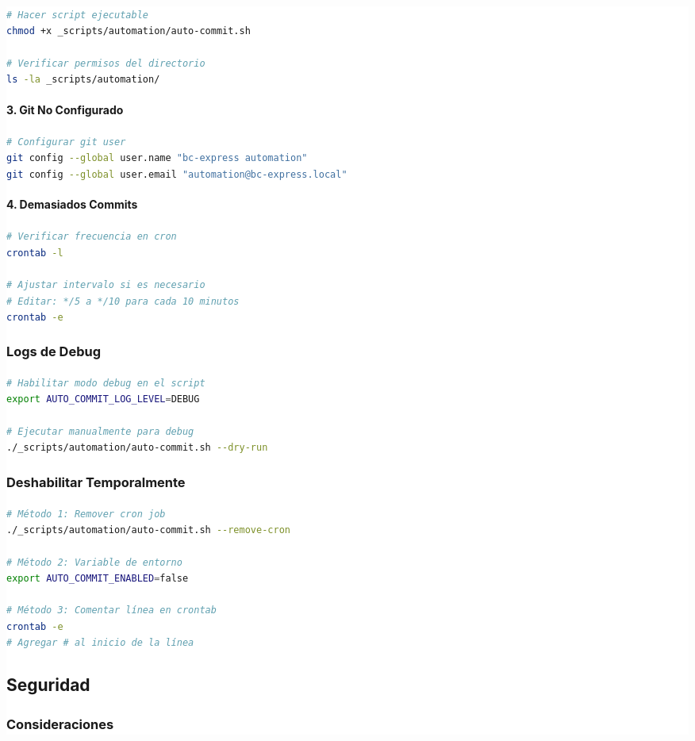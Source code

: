 ```bash
# Hacer script ejecutable
chmod +x _scripts/automation/auto-commit.sh

# Verificar permisos del directorio
ls -la _scripts/automation/
```

#### 3. Git No Configurado

```bash
# Configurar git user
git config --global user.name "bc-express automation"
git config --global user.email "automation@bc-express.local"
```

#### 4. Demasiados Commits

```bash
# Verificar frecuencia en cron
crontab -l

# Ajustar intervalo si es necesario
# Editar: */5 a */10 para cada 10 minutos
crontab -e
```

### Logs de Debug

```bash
# Habilitar modo debug en el script
export AUTO_COMMIT_LOG_LEVEL=DEBUG

# Ejecutar manualmente para debug
./_scripts/automation/auto-commit.sh --dry-run
```

### Deshabilitar Temporalmente

```bash
# Método 1: Remover cron job
./_scripts/automation/auto-commit.sh --remove-cron

# Método 2: Variable de entorno
export AUTO_COMMIT_ENABLED=false

# Método 3: Comentar línea en crontab
crontab -e
# Agregar # al inicio de la línea
```

## Seguridad

### Consideraciones

